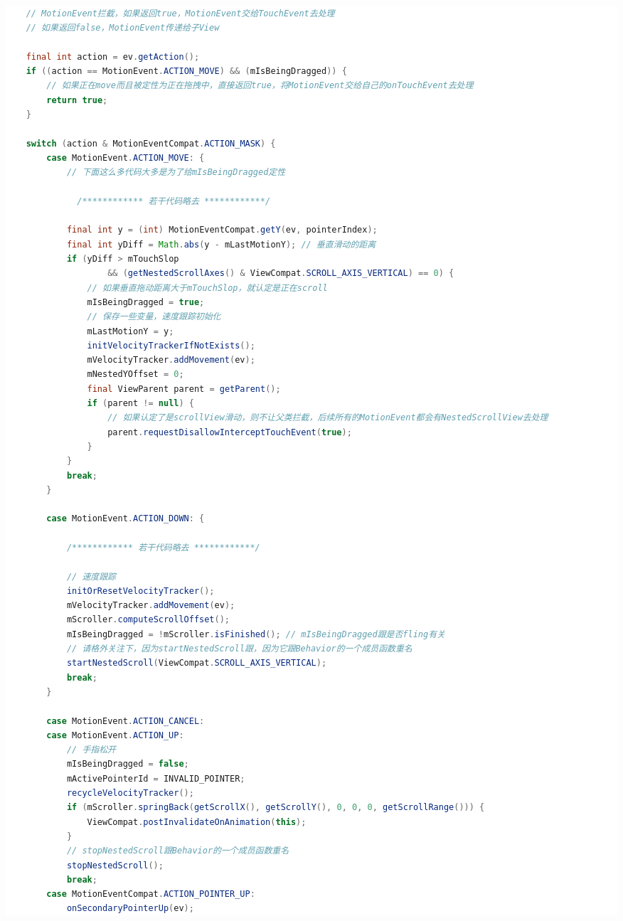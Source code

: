 ```java
    // MotionEvent拦截，如果返回true，MotionEvent交给TouchEvent去处理
    // 如果返回false，MotionEvent传递给子View   

    final int action = ev.getAction();
    if ((action == MotionEvent.ACTION_MOVE) && (mIsBeingDragged)) {
        // 如果正在move而且被定性为正在拖拽中，直接返回true，将MotionEvent交给自己的onTouchEvent去处理
        return true;
    }

    switch (action & MotionEventCompat.ACTION_MASK) {
        case MotionEvent.ACTION_MOVE: {
            // 下面这么多代码大多是为了给mIsBeingDragged定性

	          /************ 若干代码略去 ************/

            final int y = (int) MotionEventCompat.getY(ev, pointerIndex);
            final int yDiff = Math.abs(y - mLastMotionY); // 垂直滑动的距离
            if (yDiff > mTouchSlop
                    && (getNestedScrollAxes() & ViewCompat.SCROLL_AXIS_VERTICAL) == 0) {
                // 如果垂直拖动距离大于mTouchSlop，就认定是正在scroll
                mIsBeingDragged = true;
  	            // 保存一些变量，速度跟踪初始化
                mLastMotionY = y;
                initVelocityTrackerIfNotExists();
                mVelocityTracker.addMovement(ev);
                mNestedYOffset = 0;
                final ViewParent parent = getParent();
                if (parent != null) {
                    // 如果认定了是scrollView滑动，则不让父类拦截，后续所有的MotionEvent都会有NestedScrollView去处理
                    parent.requestDisallowInterceptTouchEvent(true);
                }
            }
            break;
        }

        case MotionEvent.ACTION_DOWN: {
	  
            /************ 若干代码略去 ************/

            // 速度跟踪
            initOrResetVelocityTracker();
            mVelocityTracker.addMovement(ev);
            mScroller.computeScrollOffset();
            mIsBeingDragged = !mScroller.isFinished(); // mIsBeingDragged跟是否fling有关
            // 请格外关注下，因为startNestedScroll跟，因为它跟Behavior的一个成员函数重名
            startNestedScroll(ViewCompat.SCROLL_AXIS_VERTICAL);
            break;
        }

        case MotionEvent.ACTION_CANCEL:
        case MotionEvent.ACTION_UP:
            // 手指松开
            mIsBeingDragged = false;
            mActivePointerId = INVALID_POINTER;
            recycleVelocityTracker();
            if (mScroller.springBack(getScrollX(), getScrollY(), 0, 0, 0, getScrollRange())) {
                ViewCompat.postInvalidateOnAnimation(this);
            }
            // stopNestedScroll跟Behavior的一个成员函数重名
            stopNestedScroll();
            break;
        case MotionEventCompat.ACTION_POINTER_UP:
            onSecondaryPointerUp(ev);
```